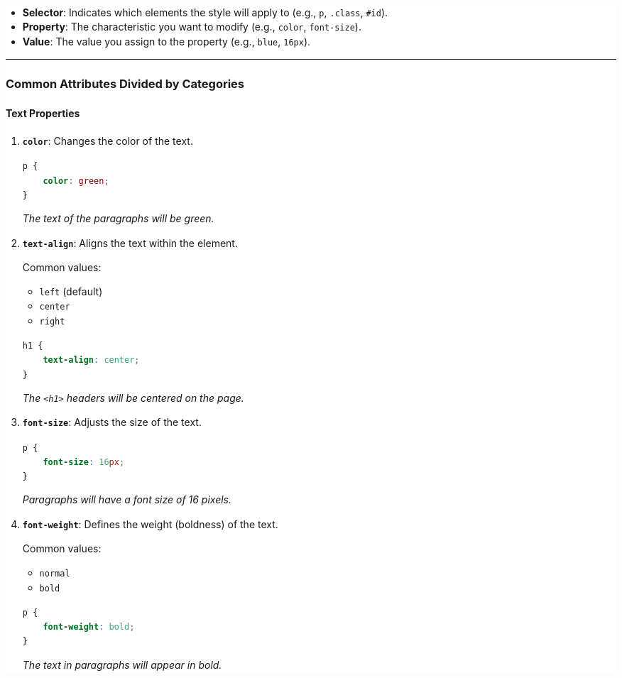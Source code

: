 - **Selector**: Indicates which elements the style will apply to (e.g., `p`, `.class`, `#id`).
- **Property**: The characteristic you want to modify (e.g., `color`, `font-size`).
- **Value**: The value you assign to the property (e.g., `blue`, `16px`).

---

### **Common Attributes Divided by Categories**

#### **Text Properties**

1. **`color`**: Changes the color of the text.

   ```css
   p {
       color: green;
   }
   ```

   *The text of the paragraphs will be green.*

2. **`text-align`**: Aligns the text within the element.

   Common values:

   - `left` (default)
   - `center`
   - `right`

   ```css
   h1 {
       text-align: center;
   }
   ```

   *The `<h1>` headers will be centered on the page.*

3. **`font-size`**: Adjusts the size of the text.

   ```css
   p {
       font-size: 16px;
   }
   ```

   *Paragraphs will have a font size of 16 pixels.*

4. **`font-weight`**: Defines the weight (boldness) of the text.

   Common values:

   - `normal`
   - `bold`

   ```css
   p {
       font-weight: bold;
   }
   ```

   *The text in paragraphs will appear in bold.*
